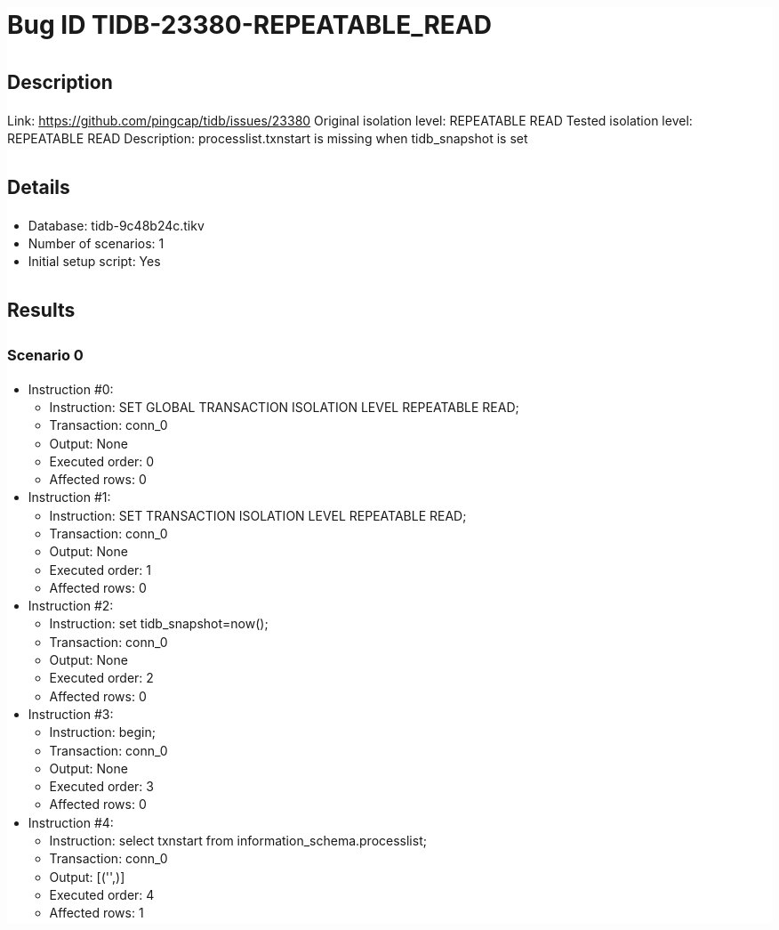# Bug ID TIDB-23380-REPEATABLE_READ

## Description

Link:                     https://github.com/pingcap/tidb/issues/23380
Original isolation level: REPEATABLE READ
Tested isolation level:   REPEATABLE READ
Description:              processlist.txnstart is missing when tidb_snapshot is set


## Details
 * Database: tidb-9c48b24c.tikv
 * Number of scenarios: 1
 * Initial setup script: Yes

## Results
### Scenario 0
 * Instruction #0:
     - Instruction:  SET GLOBAL TRANSACTION ISOLATION LEVEL REPEATABLE READ;
     - Transaction: conn_0
     - Output: None
     - Executed order: 0
     - Affected rows: 0
 * Instruction #1:
     - Instruction:  SET TRANSACTION ISOLATION LEVEL REPEATABLE READ;
     - Transaction: conn_0
     - Output: None
     - Executed order: 1
     - Affected rows: 0
 * Instruction #2:
     - Instruction:  set tidb_snapshot=now();
     - Transaction: conn_0
     - Output: None
     - Executed order: 2
     - Affected rows: 0
 * Instruction #3:
     - Instruction:  begin;
     - Transaction: conn_0
     - Output: None
     - Executed order: 3
     - Affected rows: 0
 * Instruction #4:
     - Instruction:  select txnstart from information_schema.processlist;
     - Transaction: conn_0
     - Output: [('',)]
     - Executed order: 4
     - Affected rows: 1
